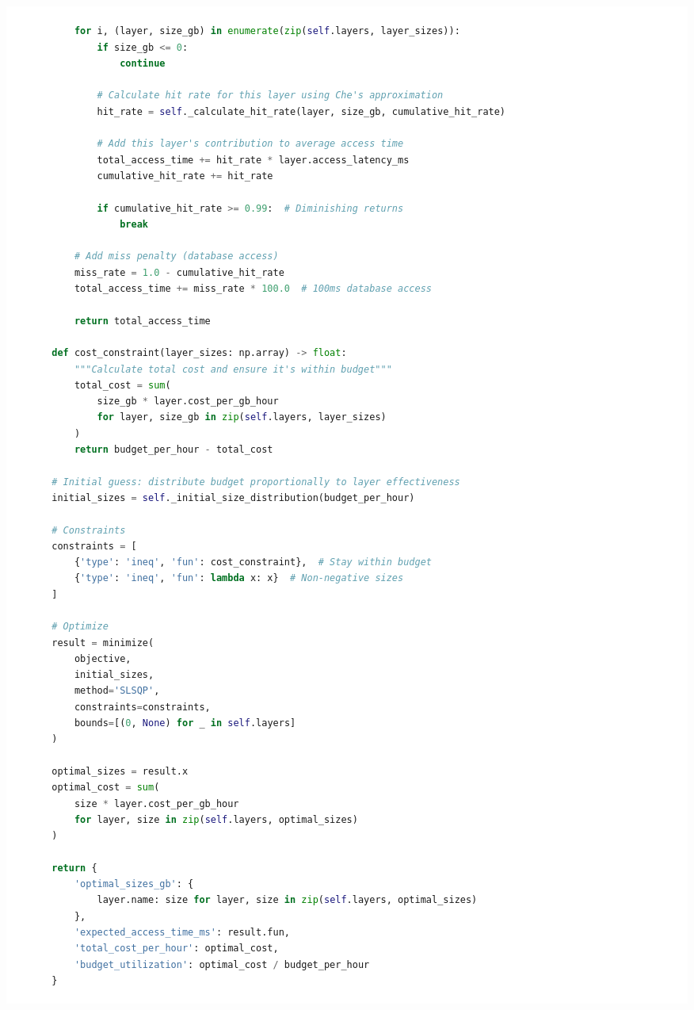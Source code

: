 ```python
            
            for i, (layer, size_gb) in enumerate(zip(self.layers, layer_sizes)):
                if size_gb <= 0:
                    continue
                
                # Calculate hit rate for this layer using Che's approximation
                hit_rate = self._calculate_hit_rate(layer, size_gb, cumulative_hit_rate)
                
                # Add this layer's contribution to average access time
                total_access_time += hit_rate * layer.access_latency_ms
                cumulative_hit_rate += hit_rate
                
                if cumulative_hit_rate >= 0.99:  # Diminishing returns
                    break
            
            # Add miss penalty (database access)
            miss_rate = 1.0 - cumulative_hit_rate
            total_access_time += miss_rate * 100.0  # 100ms database access
            
            return total_access_time
        
        def cost_constraint(layer_sizes: np.array) -> float:
            """Calculate total cost and ensure it's within budget"""
            total_cost = sum(
                size_gb * layer.cost_per_gb_hour
                for layer, size_gb in zip(self.layers, layer_sizes)
            )
            return budget_per_hour - total_cost
        
        # Initial guess: distribute budget proportionally to layer effectiveness
        initial_sizes = self._initial_size_distribution(budget_per_hour)
        
        # Constraints
        constraints = [
            {'type': 'ineq', 'fun': cost_constraint},  # Stay within budget
            {'type': 'ineq', 'fun': lambda x: x}  # Non-negative sizes
        ]
        
        # Optimize
        result = minimize(
            objective,
            initial_sizes,
            method='SLSQP',
            constraints=constraints,
            bounds=[(0, None) for _ in self.layers]
        )
        
        optimal_sizes = result.x
        optimal_cost = sum(
            size * layer.cost_per_gb_hour
            for layer, size in zip(self.layers, optimal_sizes)
        )
        
        return {
            'optimal_sizes_gb': {
                layer.name: size for layer, size in zip(self.layers, optimal_sizes)
            },
            'expected_access_time_ms': result.fun,
            'total_cost_per_hour': optimal_cost,
            'budget_utilization': optimal_cost / budget_per_hour
        }
    
```